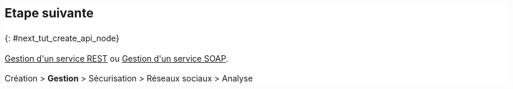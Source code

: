 ## Etape suivante
{: #next_tut_create_api_node}

[Gestion d'un service REST](/docs/services/apiconnect/tutorials?topic=apiconnect-tut_rest_landing) ou [Gestion d'un service SOAP](/docs/services/apiconnect/tutorials?topic=apiconnect-tut_manage_soap_api).

Création > **Gestion** > Sécurisation > Réseaux sociaux > Analyse

 
[important]: ./images/important.png "Important"
[info]: ./images/info.png "Informations"
[troubleshooting]: ./images/troubleshooting.png "Traitement des incidents" 

